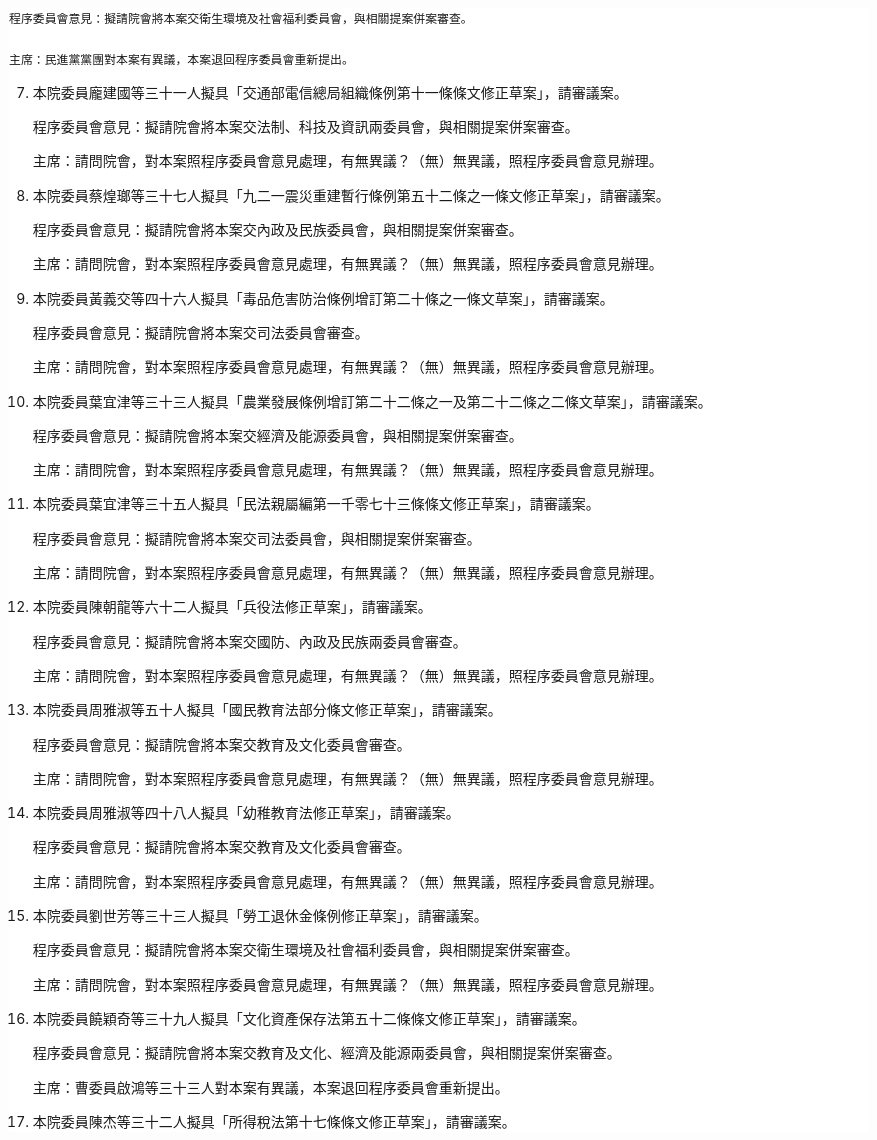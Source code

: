     程序委員會意見：擬請院會將本案交衛生環境及社會福利委員會，與相關提案併案審查。

    主席：民進黨黨團對本案有異議，本案退回程序委員會重新提出。

7. 本院委員龐建國等三十一人擬具「交通部電信總局組織條例第十一條條文修正草案」，請審議案。

    程序委員會意見：擬請院會將本案交法制、科技及資訊兩委員會，與相關提案併案審查。

    主席：請問院會，對本案照程序委員會意見處理，有無異議？（無）無異議，照程序委員會意見辦理。

8. 本院委員蔡煌瑯等三十七人擬具「九二一震災重建暫行條例第五十二條之一條文修正草案」，請審議案。

    程序委員會意見：擬請院會將本案交內政及民族委員會，與相關提案併案審查。

    主席：請問院會，對本案照程序委員會意見處理，有無異議？（無）無異議，照程序委員會意見辦理。

9. 本院委員黃義交等四十六人擬具「毒品危害防治條例增訂第二十條之一條文草案」，請審議案。

    程序委員會意見：擬請院會將本案交司法委員會審查。

    主席：請問院會，對本案照程序委員會意見處理，有無異議？（無）無異議，照程序委員會意見辦理。

10. 本院委員葉宜津等三十三人擬具「農業發展條例增訂第二十二條之一及第二十二條之二條文草案」，請審議案。

    程序委員會意見：擬請院會將本案交經濟及能源委員會，與相關提案併案審查。

    主席：請問院會，對本案照程序委員會意見處理，有無異議？（無）無異議，照程序委員會意見辦理。

11. 本院委員葉宜津等三十五人擬具「民法親屬編第一千零七十三條條文修正草案」，請審議案。

    程序委員會意見：擬請院會將本案交司法委員會，與相關提案併案審查。

    主席：請問院會，對本案照程序委員會意見處理，有無異議？（無）無異議，照程序委員會意見辦理。

12. 本院委員陳朝龍等六十二人擬具「兵役法修正草案」，請審議案。

    程序委員會意見：擬請院會將本案交國防、內政及民族兩委員會審查。

    主席：請問院會，對本案照程序委員會意見處理，有無異議？（無）無異議，照程序委員會意見辦理。

13. 本院委員周雅淑等五十人擬具「國民教育法部分條文修正草案」，請審議案。

    程序委員會意見：擬請院會將本案交教育及文化委員會審查。

    主席：請問院會，對本案照程序委員會意見處理，有無異議？（無）無異議，照程序委員會意見辦理。

14. 本院委員周雅淑等四十八人擬具「幼稚教育法修正草案」，請審議案。

    程序委員會意見：擬請院會將本案交教育及文化委員會審查。

    主席：請問院會，對本案照程序委員會意見處理，有無異議？（無）無異議，照程序委員會意見辦理。

15. 本院委員劉世芳等三十三人擬具「勞工退休金條例修正草案」，請審議案。

    程序委員會意見：擬請院會將本案交衛生環境及社會福利委員會，與相關提案併案審查。

    主席：請問院會，對本案照程序委員會意見處理，有無異議？（無）無異議，照程序委員會意見辦理。

16. 本院委員饒穎奇等三十九人擬具「文化資產保存法第五十二條條文修正草案」，請審議案。

    程序委員會意見：擬請院會將本案交教育及文化、經濟及能源兩委員會，與相關提案併案審查。

    主席：曹委員啟鴻等三十三人對本案有異議，本案退回程序委員會重新提出。

17. 本院委員陳杰等三十二人擬具「所得稅法第十七條條文修正草案」，請審議案。
